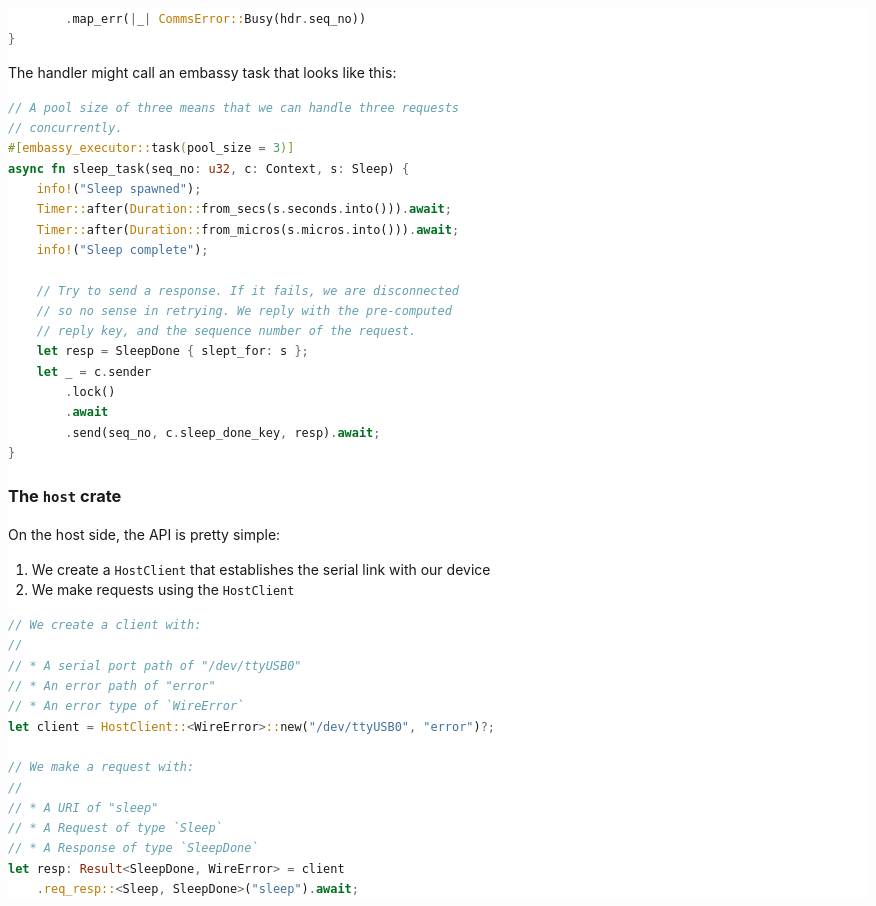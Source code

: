 ```rust
        .map_err(|_| CommsError::Busy(hdr.seq_no))
}
```

The handler might call an embassy task that looks like this:

```rust
// A pool size of three means that we can handle three requests
// concurrently.
#[embassy_executor::task(pool_size = 3)]
async fn sleep_task(seq_no: u32, c: Context, s: Sleep) {
    info!("Sleep spawned");
    Timer::after(Duration::from_secs(s.seconds.into())).await;
    Timer::after(Duration::from_micros(s.micros.into())).await;
    info!("Sleep complete");

    // Try to send a response. If it fails, we are disconnected
    // so no sense in retrying. We reply with the pre-computed
    // reply key, and the sequence number of the request.
    let resp = SleepDone { slept_for: s };
    let _ = c.sender
        .lock()
        .await
        .send(seq_no, c.sleep_done_key, resp).await;
}
```

### The `host` crate

On the host side, the API is pretty simple:

1. We create a `HostClient` that establishes the serial link with our device
2. We make requests using the `HostClient`

```rust
// We create a client with:
//
// * A serial port path of "/dev/ttyUSB0"
// * An error path of "error"
// * An error type of `WireError`
let client = HostClient::<WireError>::new("/dev/ttyUSB0", "error")?;

// We make a request with:
//
// * A URI of "sleep"
// * A Request of type `Sleep`
// * A Response of type `SleepDone`
let resp: Result<SleepDone, WireError> = client
    .req_resp::<Sleep, SleepDone>("sleep").await;
```


[schema]: https://docs.rs/postcard/latest/postcard/experimental/index.html#message-schema-generation